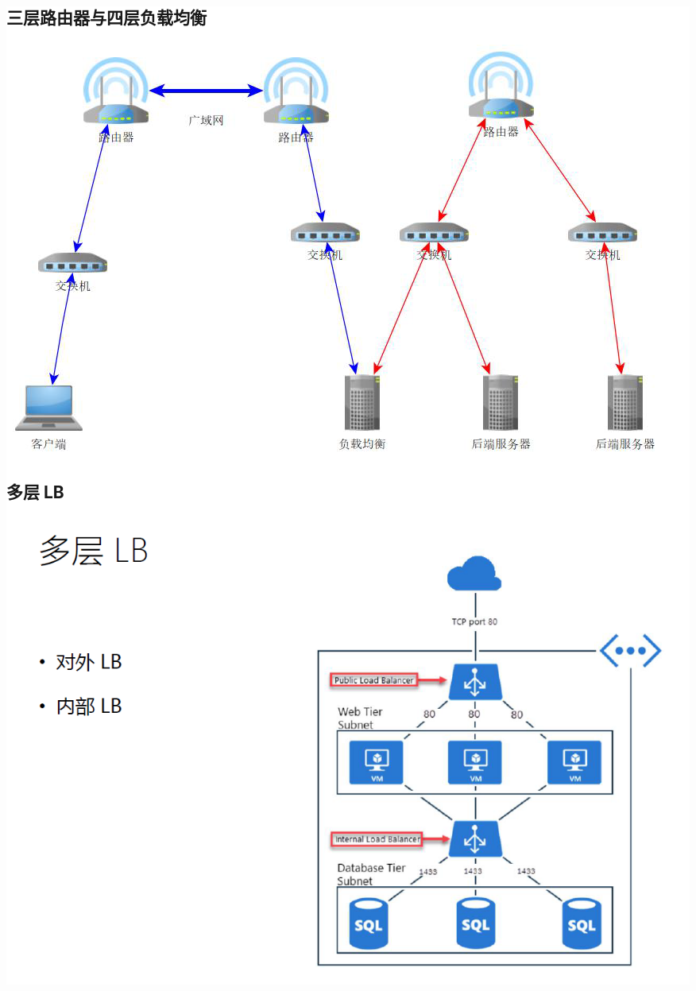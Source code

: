 ## 三层路由器与四层负载均衡

![image-20241120230310079](images/第5部分_TCP协议/image-20241120230310079.png)

## 多层 LB

![image-20241120230328306](images/第5部分_TCP协议/image-20241120230328306.png)